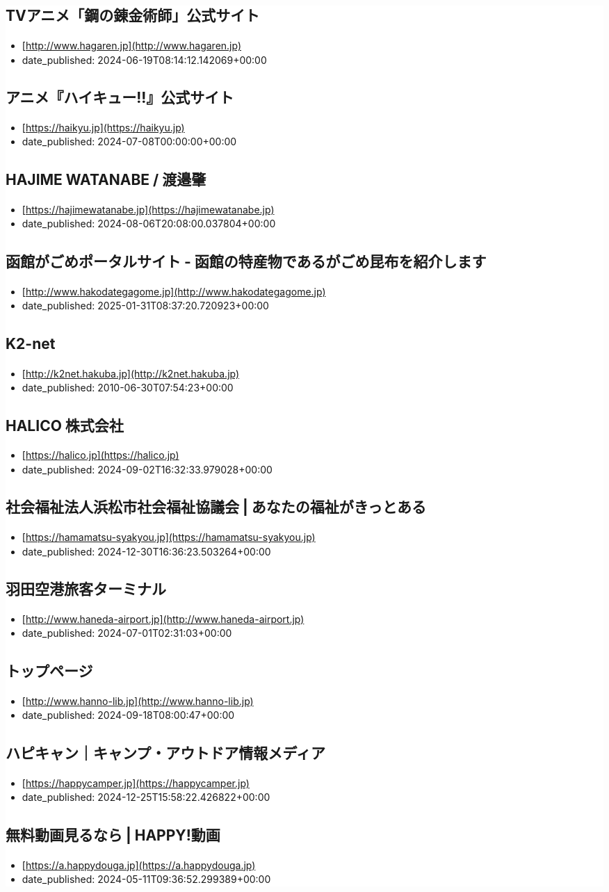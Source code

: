  ## TVアニメ「鋼の錬金術師」公式サイト
 - [http://www.hagaren.jp](http://www.hagaren.jp)
 - date_published: 2024-06-19T08:14:12.142069+00:00

 ## アニメ『ハイキュー!!』公式サイト
 - [https://haikyu.jp](https://haikyu.jp)
 - date_published: 2024-07-08T00:00:00+00:00

 ## HAJIME WATANABE / 渡邉肇
 - [https://hajimewatanabe.jp](https://hajimewatanabe.jp)
 - date_published: 2024-08-06T20:08:00.037804+00:00

 ## 函館がごめポータルサイト - 函館の特産物であるがごめ昆布を紹介します
 - [http://www.hakodategagome.jp](http://www.hakodategagome.jp)
 - date_published: 2025-01-31T08:37:20.720923+00:00

 ## K2-net
 - [http://k2net.hakuba.jp](http://k2net.hakuba.jp)
 - date_published: 2010-06-30T07:54:23+00:00

 ## HALICO 株式会社
 - [https://halico.jp](https://halico.jp)
 - date_published: 2024-09-02T16:32:33.979028+00:00

 ## 社会福祉法人浜松市社会福祉協議会 | あなたの福祉がきっとある
 - [https://hamamatsu-syakyou.jp](https://hamamatsu-syakyou.jp)
 - date_published: 2024-12-30T16:36:23.503264+00:00

 ## 羽田空港旅客ターミナル
 - [http://www.haneda-airport.jp](http://www.haneda-airport.jp)
 - date_published: 2024-07-01T02:31:03+00:00

 ## トップページ
 - [http://www.hanno-lib.jp](http://www.hanno-lib.jp)
 - date_published: 2024-09-18T08:00:47+00:00

 ## ハピキャン｜キャンプ・アウトドア情報メディア
 - [https://happycamper.jp](https://happycamper.jp)
 - date_published: 2024-12-25T15:58:22.426822+00:00

 ## 無料動画見るなら | HAPPY!動画
 - [https://a.happydouga.jp](https://a.happydouga.jp)
 - date_published: 2024-05-11T09:36:52.299389+00:00
